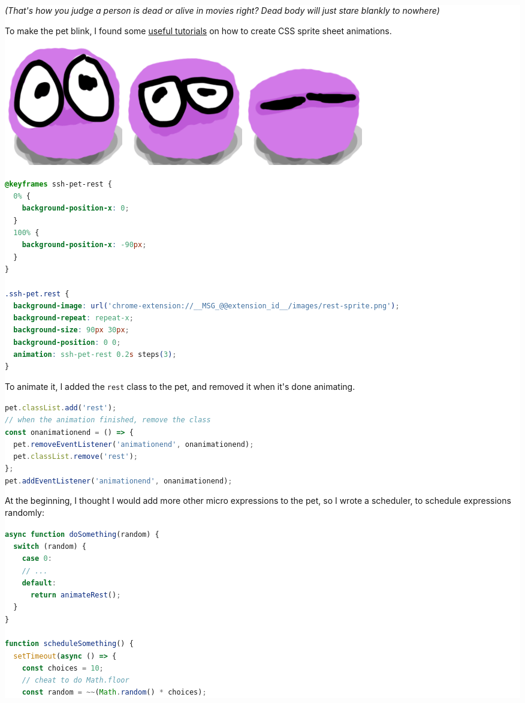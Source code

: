 _(That's how you judge a person is dead or alive in movies right? Dead body will just stare blankly to nowhere)_

To make the pet blink, I found some [useful tutorials](https://blog.teamtreehouse.com/css-sprite-sheet-animations-steps) on how to create CSS sprite sheet animations.

![spritesheet for resting](./images/rest-sprite.png 'Sprite Sheet for Resting')

```css
@keyframes ssh-pet-rest {
  0% {
    background-position-x: 0;
  }
  100% {
    background-position-x: -90px;
  }
}

.ssh-pet.rest {
  background-image: url('chrome-extension://__MSG_@@extension_id__/images/rest-sprite.png');
  background-repeat: repeat-x;
  background-size: 90px 30px;
  background-position: 0 0;
  animation: ssh-pet-rest 0.2s steps(3);
}
```

To animate it, I added the `rest` class to the pet, and removed it when it's done animating.

```js
pet.classList.add('rest');
// when the animation finished, remove the class
const onanimationend = () => {
  pet.removeEventListener('animationend', onanimationend);
  pet.classList.remove('rest');
};
pet.addEventListener('animationend', onanimationend);
```

At the beginning, I thought I would add more other micro expressions to the pet, so I wrote a scheduler, to schedule expressions randomly:

```js
async function doSomething(random) {
  switch (random) {
    case 0:
    // ...
    default:
      return animateRest();
  }
}

function scheduleSomething() {
  setTimeout(async () => {
    const choices = 10;
    // cheat to do Math.floor
    const random = ~~(Math.random() * choices);
```